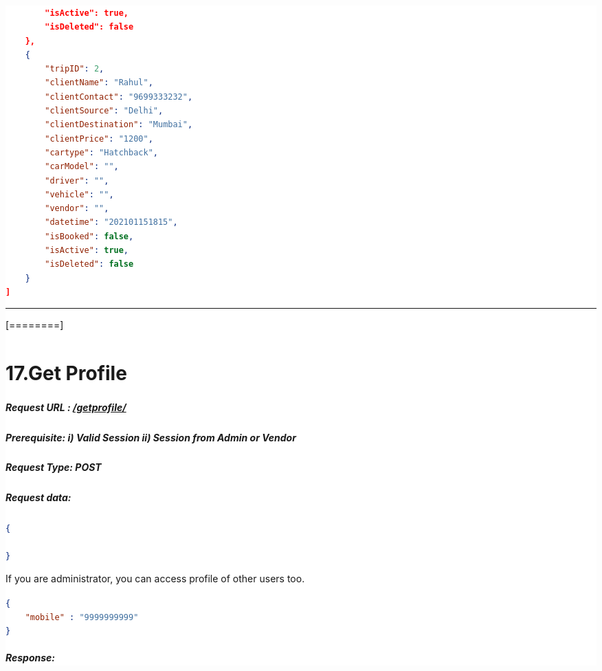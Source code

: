 ```json
        "isActive": true,
        "isDeleted": false
    },
    {
        "tripID": 2,
        "clientName": "Rahul",
        "clientContact": "9699333232",
        "clientSource": "Delhi",
        "clientDestination": "Mumbai",
        "clientPrice": "1200",
        "cartype": "Hatchback",
        "carModel": "",
        "driver": "",
        "vehicle": "",
        "vendor": "",
        "datetime": "202101151815",
        "isBooked": false,
        "isActive": true,
        "isDeleted": false
    }
]
```


-----------------------------

[========]


17.Get Profile
=======================


##### Request URL : [/getprofile/](/getprofile/)

##### Prerequisite: i) Valid Session    ii) Session from  Admin or Vendor

##### Request Type: POST

##### Request data: 

```json
{

}
```
If you are administrator, you can access profile of other users too. 
```json
{
	"mobile" : "9999999999"
}
```


##### Response: 
